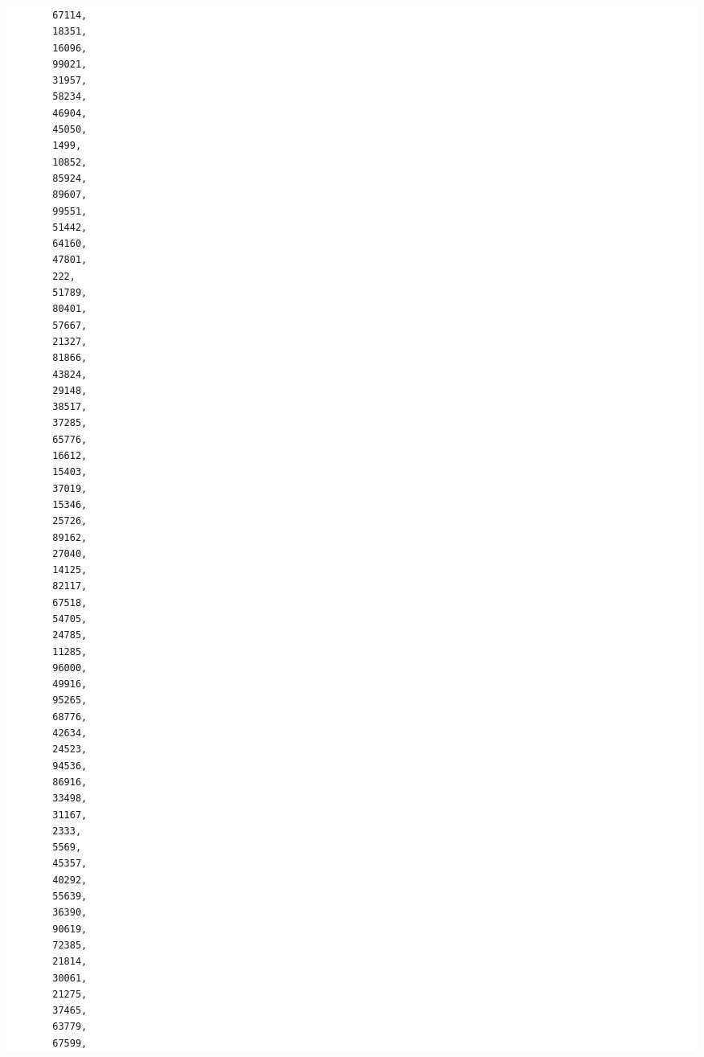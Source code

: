             67114,
            18351,
            16096,
            99021,
            31957,
            58234,
            46904,
            45050,
            1499,
            10852,
            85924,
            89607,
            99551,
            51442,
            64160,
            47801,
            222,
            51789,
            80401,
            57667,
            21327,
            81866,
            43824,
            29148,
            38517,
            37285,
            65776,
            16612,
            15403,
            37019,
            15346,
            25726,
            89162,
            27040,
            14125,
            82117,
            67518,
            54705,
            24785,
            11285,
            96000,
            49916,
            95265,
            68776,
            42634,
            24523,
            94536,
            86916,
            33498,
            31167,
            2333,
            5569,
            45357,
            40292,
            55639,
            36390,
            90619,
            72385,
            21814,
            30061,
            21275,
            37465,
            63779,
            67599,